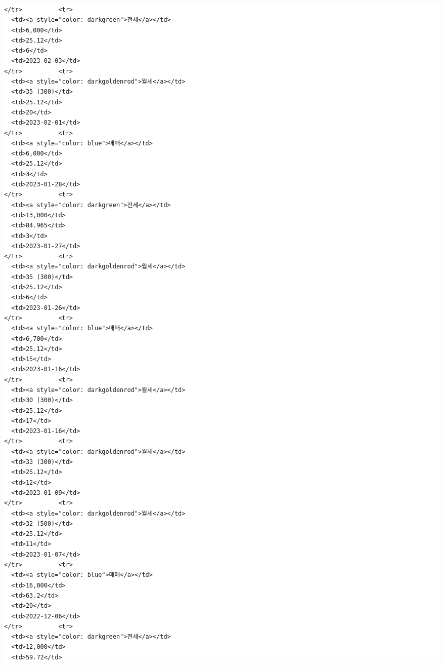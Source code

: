     </tr>          <tr>
      <td><a style="color: darkgreen">전세</a></td>
      <td>6,000</td>
      <td>25.12</td>
      <td>6</td>
      <td>2023-02-03</td>
    </tr>          <tr>
      <td><a style="color: darkgoldenrod">월세</a></td>
      <td>35 (300)</td>
      <td>25.12</td>
      <td>20</td>
      <td>2023-02-01</td>
    </tr>          <tr>
      <td><a style="color: blue">매매</a></td>
      <td>6,000</td>
      <td>25.12</td>
      <td>3</td>
      <td>2023-01-28</td>
    </tr>          <tr>
      <td><a style="color: darkgreen">전세</a></td>
      <td>13,000</td>
      <td>84.965</td>
      <td>3</td>
      <td>2023-01-27</td>
    </tr>          <tr>
      <td><a style="color: darkgoldenrod">월세</a></td>
      <td>35 (300)</td>
      <td>25.12</td>
      <td>6</td>
      <td>2023-01-26</td>
    </tr>          <tr>
      <td><a style="color: blue">매매</a></td>
      <td>6,700</td>
      <td>25.12</td>
      <td>15</td>
      <td>2023-01-16</td>
    </tr>          <tr>
      <td><a style="color: darkgoldenrod">월세</a></td>
      <td>30 (300)</td>
      <td>25.12</td>
      <td>17</td>
      <td>2023-01-16</td>
    </tr>          <tr>
      <td><a style="color: darkgoldenrod">월세</a></td>
      <td>33 (300)</td>
      <td>25.12</td>
      <td>12</td>
      <td>2023-01-09</td>
    </tr>          <tr>
      <td><a style="color: darkgoldenrod">월세</a></td>
      <td>32 (500)</td>
      <td>25.12</td>
      <td>11</td>
      <td>2023-01-07</td>
    </tr>          <tr>
      <td><a style="color: blue">매매</a></td>
      <td>16,000</td>
      <td>63.2</td>
      <td>20</td>
      <td>2022-12-06</td>
    </tr>          <tr>
      <td><a style="color: darkgreen">전세</a></td>
      <td>12,000</td>
      <td>59.72</td>